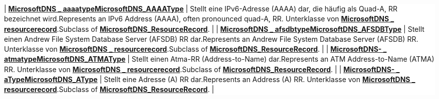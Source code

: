| [<span data-ttu-id="c8119-141">**MicrosoftDNS \_ aaaatype**</span><span class="sxs-lookup"><span data-stu-id="c8119-141">**MicrosoftDNS\_AAAAType**</span></span>](microsoftdns-aaaatype.md)                                               | <span data-ttu-id="c8119-142">Stellt eine IPv6-Adresse (AAAA) dar, die häufig als Quad-A, RR bezeichnet wird.</span><span class="sxs-lookup"><span data-stu-id="c8119-142">Represents an IPv6 Address (AAAA), often pronounced quad-A, RR.</span></span> <span data-ttu-id="c8119-143">Unterklasse von [**MicrosoftDNS \_ resourcerecord**](microsoftdns-resourcerecord.md).</span><span class="sxs-lookup"><span data-stu-id="c8119-143">Subclass of [**MicrosoftDNS\_ResourceRecord**](microsoftdns-resourcerecord.md).</span></span>                                                                                                                                                                                                                                                                                                                                                                                                                                                                                                                                                             |
| [<span data-ttu-id="c8119-144">**MicrosoftDNS \_ afsdbtype**</span><span class="sxs-lookup"><span data-stu-id="c8119-144">**MicrosoftDNS\_AFSDBType**</span></span>](microsoftdns-afsdbtype.md)                                             | <span data-ttu-id="c8119-145">Stellt einen Andrew File System Database Server (AFSDB) RR dar.</span><span class="sxs-lookup"><span data-stu-id="c8119-145">Represents an Andrew File System Database Server (AFSDB) RR.</span></span> <span data-ttu-id="c8119-146">Unterklasse von [**MicrosoftDNS \_ resourcerecord**](microsoftdns-resourcerecord.md).</span><span class="sxs-lookup"><span data-stu-id="c8119-146">Subclass of [**MicrosoftDNS\_ResourceRecord**](microsoftdns-resourcerecord.md).</span></span>                                                                                                                                                                                                                                                                                                                                                                                                                                                                                                                                                                |
| [<span data-ttu-id="c8119-147">**MicrosoftDNS- \_ atmatype**</span><span class="sxs-lookup"><span data-stu-id="c8119-147">**MicrosoftDNS\_ATMAType**</span></span>](microsoftdns-atmatype.md)                                               | <span data-ttu-id="c8119-148">Stellt einen Atma-RR (Address-to-Name) dar.</span><span class="sxs-lookup"><span data-stu-id="c8119-148">Represents an ATM Address-to-Name (ATMA) RR.</span></span> <span data-ttu-id="c8119-149">Unterklasse von [**MicrosoftDNS \_ resourcerecord**](microsoftdns-resourcerecord.md).</span><span class="sxs-lookup"><span data-stu-id="c8119-149">Subclass of [**MicrosoftDNS\_ResourceRecord**](microsoftdns-resourcerecord.md).</span></span>                                                                                                                                                                                                                                                                                                                                                                                                                                                                                                                                                                                |
| [<span data-ttu-id="c8119-150">**MicrosoftDNS- \_ aType**</span><span class="sxs-lookup"><span data-stu-id="c8119-150">**MicrosoftDNS\_AType**</span></span>](microsoftdns-atype.md)                                                     | <span data-ttu-id="c8119-151">Stellt eine Adresse (A) RR dar.</span><span class="sxs-lookup"><span data-stu-id="c8119-151">Represents an Address (A) RR.</span></span> <span data-ttu-id="c8119-152">Unterklasse von [**MicrosoftDNS \_ resourcerecord**](microsoftdns-resourcerecord.md).</span><span class="sxs-lookup"><span data-stu-id="c8119-152">Subclass of [**MicrosoftDNS\_ResourceRecord**](microsoftdns-resourcerecord.md).</span></span>                                                                                                                                                                                                                                                                                                                                                                                                                                                                                                                                                                                               |